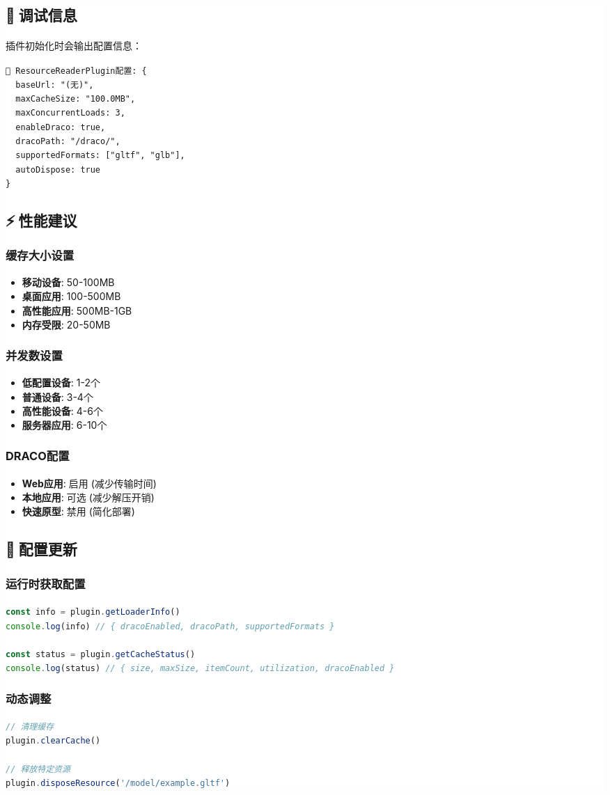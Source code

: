 ## 🔧 调试信息

插件初始化时会输出配置信息：
```
🔧 ResourceReaderPlugin配置: {
  baseUrl: "(无)",
  maxCacheSize: "100.0MB",
  maxConcurrentLoads: 3,
  enableDraco: true,
  dracoPath: "/draco/",
  supportedFormats: ["gltf", "glb"],
  autoDispose: true
}
```

## ⚡ 性能建议

### 缓存大小设置
- **移动设备**: 50-100MB
- **桌面应用**: 100-500MB
- **高性能应用**: 500MB-1GB
- **内存受限**: 20-50MB

### 并发数设置
- **低配置设备**: 1-2个
- **普通设备**: 3-4个
- **高性能设备**: 4-6个
- **服务器应用**: 6-10个

### DRACO配置
- **Web应用**: 启用 (减少传输时间)
- **本地应用**: 可选 (减少解压开销)
- **快速原型**: 禁用 (简化部署)

## 🔄 配置更新

### 运行时获取配置
```typescript
const info = plugin.getLoaderInfo()
console.log(info) // { dracoEnabled, dracoPath, supportedFormats }

const status = plugin.getCacheStatus()
console.log(status) // { size, maxSize, itemCount, utilization, dracoEnabled }
```

### 动态调整
```typescript
// 清理缓存
plugin.clearCache()

// 释放特定资源
plugin.disposeResource('/model/example.gltf')
```
